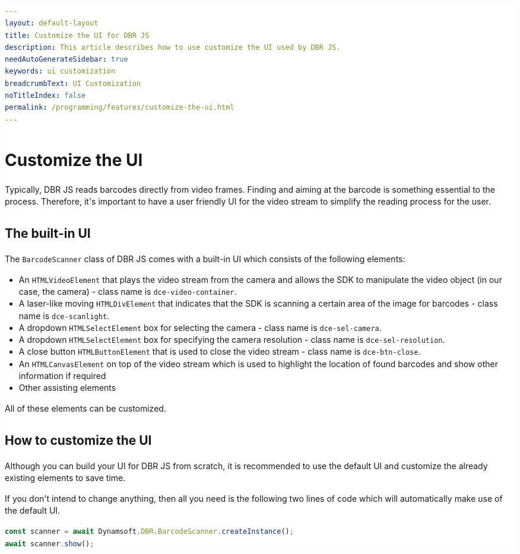 ```yaml
---   
layout: default-layout
title: Customize the UI for DBR JS
description: This article describes how to use customize the UI used by DBR JS.
needAutoGenerateSidebar: true
keywords: ui customization
breadcrumbText: UI Customization
noTitleIndex: false
permalink: /programming/features/customize-the-ui.html
---
```


# Customize the UI

Typically, DBR JS reads barcodes directly from video frames. Finding and aiming at the barcode is something essential to the process. Therefore, it's important to have a user friendly UI for the video stream to simplify the reading process for the user.

## The built-in UI

The `BarcodeScanner` class of DBR JS comes with a built-in UI which consists of the following elements:

* An `HTMLVideoElement` that plays the video stream from the camera and allows the SDK to manipulate the video object (in our case, the camera) - class name is `dce-video-container`.
* A laser-like moving `HTMLDivElement` that indicates that the SDK is scanning a certain area of the image for barcodes - class name is `dce-scanlight`.
* A dropdown `HTMLSelectElement` box for selecting the camera - class name is `dce-sel-camera`.
* A dropdown `HTMLSelectElement` box for specifying the camera resolution - class name is `dce-sel-resolution`.
* A close button `HTMLButtonElement` that is used to close the video stream - class name is `dce-btn-close`.
* An `HTMLCanvasElement` on top of the video stream which is used to highlight the location of found barcodes and show other information if required
* Other assisting elements

All of these elements can be customized.

## How to customize the UI

Although you can build your UI for DBR JS from scratch, it is recommended to use the default UI and customize the already existing elements to save time.

If you don't intend to change anything, then all you need is the following two lines of code which will automatically make use of the default UI.

```js
const scanner = await Dynamsoft.DBR.BarcodeScanner.createInstance();
await scanner.show();
```
